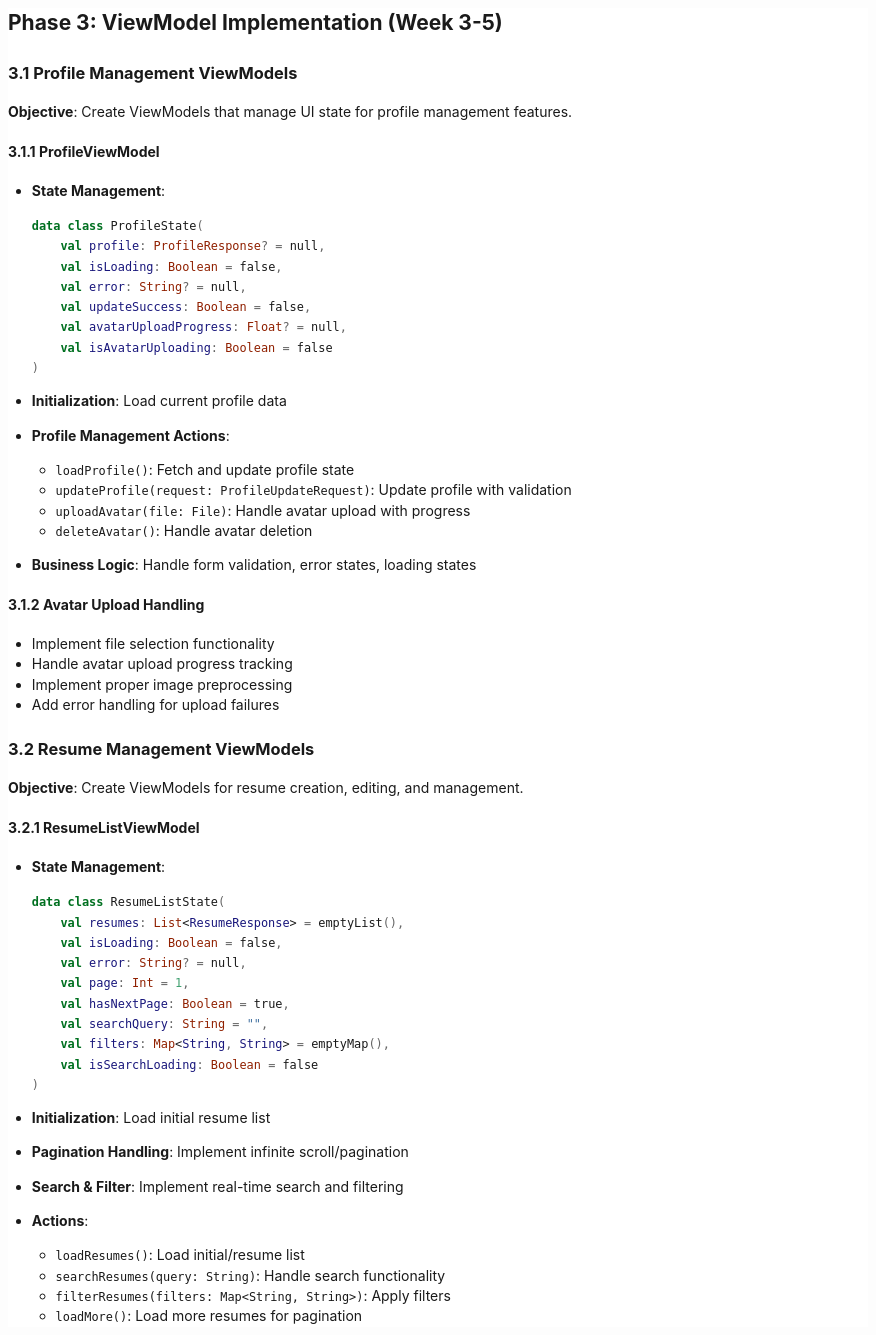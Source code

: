 ## **Phase 3: ViewModel Implementation (Week 3-5)**

### 3.1 Profile Management ViewModels
**Objective**: Create ViewModels that manage UI state for profile management features.

#### 3.1.1 ProfileViewModel
- **State Management**:
  ```kotlin
  data class ProfileState(
      val profile: ProfileResponse? = null,
      val isLoading: Boolean = false,
      val error: String? = null,
      val updateSuccess: Boolean = false,
      val avatarUploadProgress: Float? = null,
      val isAvatarUploading: Boolean = false
  )
  ```

- **Initialization**: Load current profile data
- **Profile Management Actions**:
  - `loadProfile()`: Fetch and update profile state
  - `updateProfile(request: ProfileUpdateRequest)`: Update profile with validation
  - `uploadAvatar(file: File)`: Handle avatar upload with progress
  - `deleteAvatar()`: Handle avatar deletion

- **Business Logic**: Handle form validation, error states, loading states

#### 3.1.2 Avatar Upload Handling
- Implement file selection functionality
- Handle avatar upload progress tracking
- Implement proper image preprocessing
- Add error handling for upload failures

### 3.2 Resume Management ViewModels
**Objective**: Create ViewModels for resume creation, editing, and management.

#### 3.2.1 ResumeListViewModel
- **State Management**:
  ```kotlin
  data class ResumeListState(
      val resumes: List<ResumeResponse> = emptyList(),
      val isLoading: Boolean = false,
      val error: String? = null,
      val page: Int = 1,
      val hasNextPage: Boolean = true,
      val searchQuery: String = "",
      val filters: Map<String, String> = emptyMap(),
      val isSearchLoading: Boolean = false
  )
  ```

- **Initialization**: Load initial resume list
- **Pagination Handling**: Implement infinite scroll/pagination
- **Search & Filter**: Implement real-time search and filtering
- **Actions**:
  - `loadResumes()`: Load initial/resume list
  - `searchResumes(query: String)`: Handle search functionality
  - `filterResumes(filters: Map<String, String>)`: Apply filters
  - `loadMore()`: Load more resumes for pagination
